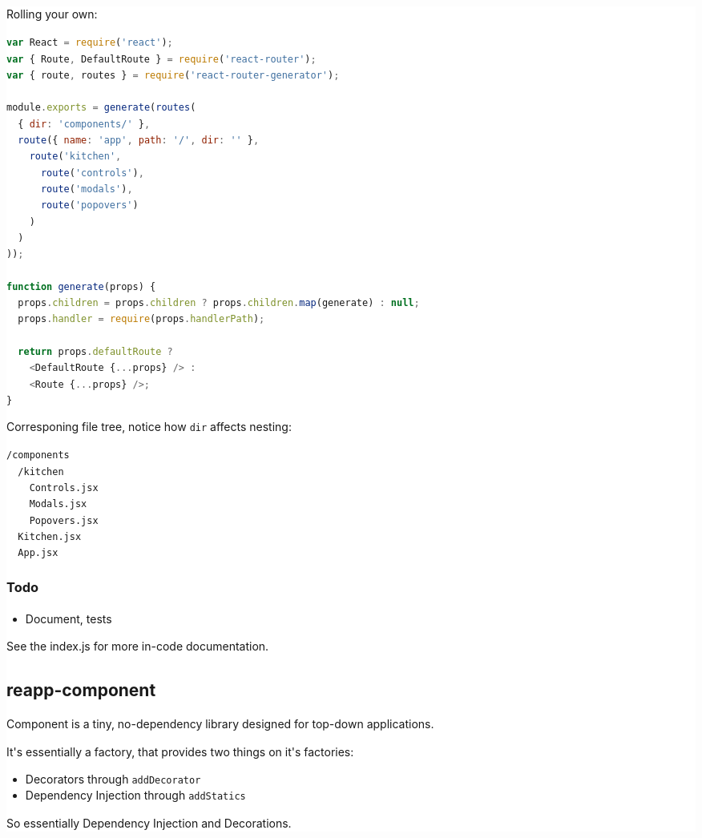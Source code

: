Rolling your own:

```js
var React = require('react');
var { Route, DefaultRoute } = require('react-router');
var { route, routes } = require('react-router-generator');

module.exports = generate(routes(
  { dir: 'components/' },
  route({ name: 'app', path: '/', dir: '' },
    route('kitchen',
      route('controls'),
      route('modals'),
      route('popovers')
    )
  )
));

function generate(props) {
  props.children = props.children ? props.children.map(generate) : null;
  props.handler = require(props.handlerPath);

  return props.defaultRoute ?
    <DefaultRoute {...props} /> :
    <Route {...props} />;
}
```

Corresponing file tree, notice how `dir` affects nesting:

```text
/components
  /kitchen
    Controls.jsx
    Modals.jsx
    Popovers.jsx
  Kitchen.jsx
  App.jsx
```

### Todo
 - Document, tests

See the index.js for more in-code documentation.
## reapp-component

Component is a tiny, no-dependency library designed for top-down applications.

 It's essentially a factory, that provides two things on it's factories:

  - Decorators through `addDecorator`
  - Dependency Injection through `addStatics`

So essentially Dependency Injection and Decorations.
